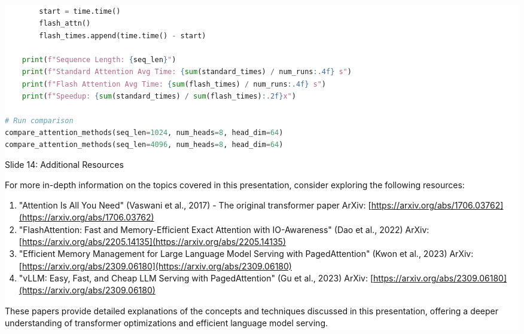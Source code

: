 ```python
        start = time.time()
        flash_attn()
        flash_times.append(time.time() - start)
    
    print(f"Sequence Length: {seq_len}")
    print(f"Standard Attention Avg Time: {sum(standard_times) / num_runs:.4f} s")
    print(f"Flash Attention Avg Time: {sum(flash_times) / num_runs:.4f} s")
    print(f"Speedup: {sum(standard_times) / sum(flash_times):.2f}x")

# Run comparison
compare_attention_methods(seq_len=1024, num_heads=8, head_dim=64)
compare_attention_methods(seq_len=4096, num_heads=8, head_dim=64)
```

Slide 14: Additional Resources

For more in-depth information on the topics covered in this presentation, consider exploring the following resources:

1.  "Attention Is All You Need" (Vaswani et al., 2017) - The original transformer paper ArXiv: [https://arxiv.org/abs/1706.03762](https://arxiv.org/abs/1706.03762)
2.  "FlashAttention: Fast and Memory-Efficient Exact Attention with IO-Awareness" (Dao et al., 2022) ArXiv: [https://arxiv.org/abs/2205.14135](https://arxiv.org/abs/2205.14135)
3.  "Efficient Memory Management for Large Language Model Serving with PagedAttention" (Kwon et al., 2023) ArXiv: [https://arxiv.org/abs/2309.06180](https://arxiv.org/abs/2309.06180)
4.  "vLLM: Easy, Fast, and Cheap LLM Serving with PagedAttention" (Gu et al., 2023) ArXiv: [https://arxiv.org/abs/2309.06180](https://arxiv.org/abs/2309.06180)

These papers provide detailed explanations of the concepts and techniques discussed in this presentation, offering a deeper understanding of transformer optimizations and efficient language model serving.

